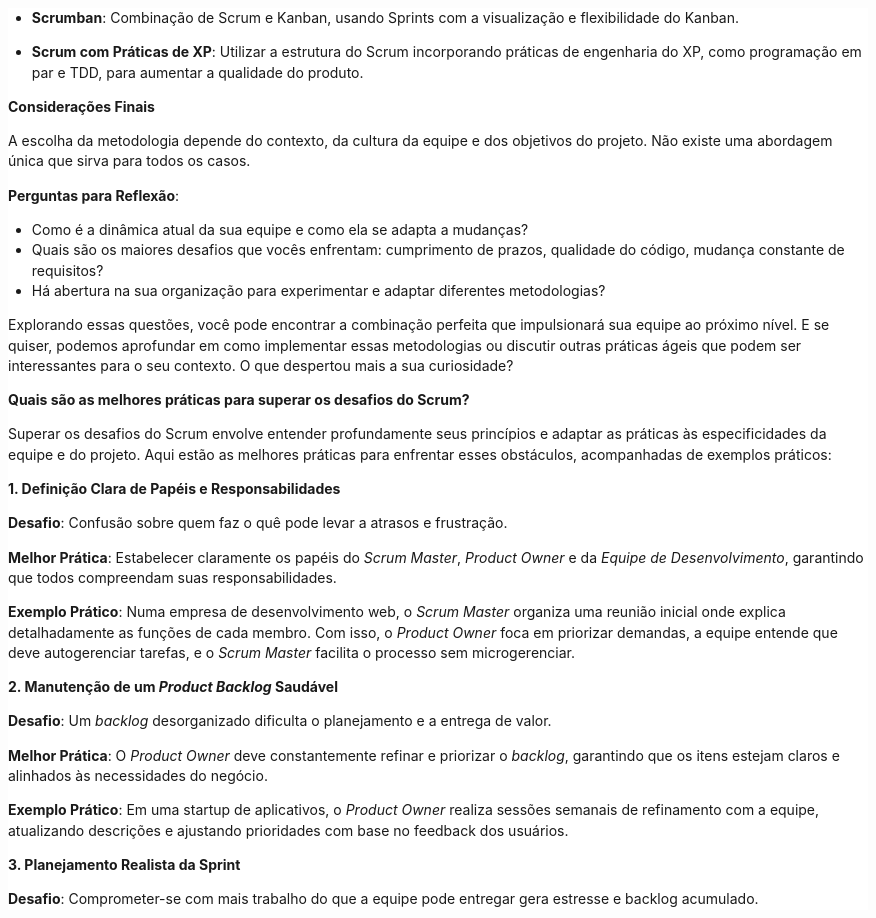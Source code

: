 - **Scrumban**: Combinação de Scrum e Kanban, usando Sprints com a visualização e flexibilidade do Kanban.

- **Scrum com Práticas de XP**: Utilizar a estrutura do Scrum incorporando práticas de engenharia do XP, como programação em par e TDD, para aumentar a qualidade do produto.


 **Considerações Finais**

A escolha da metodologia depende do contexto, da cultura da equipe e dos objetivos do projeto. Não existe uma abordagem única que sirva para todos os casos.

**Perguntas para Reflexão**:

- Como é a dinâmica atual da sua equipe e como ela se adapta a mudanças?
- Quais são os maiores desafios que vocês enfrentam: cumprimento de prazos, qualidade do código, mudança constante de requisitos?
- Há abertura na sua organização para experimentar e adaptar diferentes metodologias?

Explorando essas questões, você pode encontrar a combinação perfeita que impulsionará sua equipe ao próximo nível. E se quiser, podemos aprofundar em como implementar essas metodologias ou discutir outras práticas ágeis que podem ser interessantes para o seu contexto. O que despertou mais a sua curiosidade?  

**Quais são as melhores práticas para superar os desafios do Scrum?**

Superar os desafios do Scrum envolve entender profundamente seus princípios e adaptar as práticas às especificidades da equipe e do projeto. Aqui estão as melhores práticas para enfrentar esses obstáculos, acompanhadas de exemplos práticos:


 **1. Definição Clara de Papéis e Responsabilidades**

**Desafio**: Confusão sobre quem faz o quê pode levar a atrasos e frustração.

**Melhor Prática**: Estabelecer claramente os papéis do *Scrum Master*, *Product Owner* e da *Equipe de Desenvolvimento*, garantindo que todos compreendam suas responsabilidades.

**Exemplo Prático**: Numa empresa de desenvolvimento web, o *Scrum Master* organiza uma reunião inicial onde explica detalhadamente as funções de cada membro. Com isso, o *Product Owner* foca em priorizar demandas, a equipe entende que deve autogerenciar tarefas, e o *Scrum Master* facilita o processo sem microgerenciar.


 **2. Manutenção de um *Product Backlog* Saudável**

**Desafio**: Um *backlog* desorganizado dificulta o planejamento e a entrega de valor.

**Melhor Prática**: O *Product Owner* deve constantemente refinar e priorizar o *backlog*, garantindo que os itens estejam claros e alinhados às necessidades do negócio.

**Exemplo Prático**: Em uma startup de aplicativos, o *Product Owner* realiza sessões semanais de refinamento com a equipe, atualizando descrições e ajustando prioridades com base no feedback dos usuários.


 **3. Planejamento Realista da Sprint**

**Desafio**: Comprometer-se com mais trabalho do que a equipe pode entregar gera estresse e backlog acumulado.
